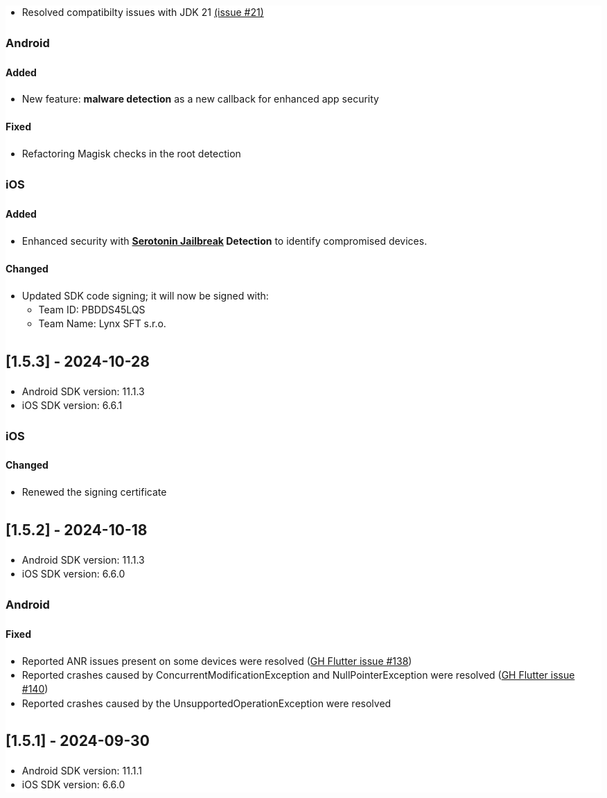 - Resolved compatibilty issues with JDK 21 [(issue #21)](https://github.com/talsec/Free-RASP-Capacitor/issues/21)

### Android

#### Added

- New feature: **malware detection** as a new callback for enhanced app security

#### Fixed

- Refactoring Magisk checks in the root detection

### iOS

#### Added

- Enhanced security with **[Serotonin Jailbreak](https://github.com/SerotoninApp/Serotonin) Detection** to identify compromised devices.

#### Changed

- Updated SDK code signing; it will now be signed with:
  - Team ID: PBDDS45LQS
  - Team Name: Lynx SFT s.r.o.

## [1.5.3] - 2024-10-28
- Android SDK version: 11.1.3
- iOS SDK version: 6.6.1

### iOS

#### Changed
- Renewed the signing certificate

## [1.5.2] - 2024-10-18
- Android SDK version: 11.1.3
- iOS SDK version: 6.6.0

### Android

#### Fixed
- Reported ANR issues present on some devices were resolved ([GH Flutter issue #138](https://github.com/talsec/Free-RASP-Flutter/issues/138))
- Reported crashes caused by ConcurrentModificationException and NullPointerException were resolved ([GH Flutter issue #140](https://github.com/talsec/Free-RASP-Flutter/issues/140))
- Reported crashes caused by the UnsupportedOperationException were resolved

## [1.5.1] - 2024-09-30
- Android SDK version: 11.1.1
- iOS SDK version: 6.6.0

